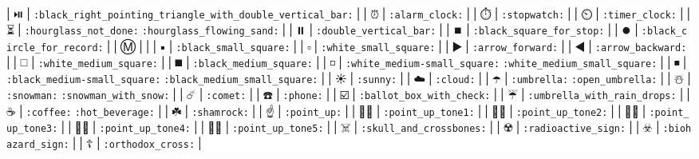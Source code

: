 | ⏯️ | `:black_right_pointing_triangle_with_double_vertical_bar:` |
| ⏰ | `:alarm_clock:` |
| ⏱️ | `:stopwatch:` |
| ⏲️ | `:timer_clock:` |
| ⏳ | `:hourglass_not_done:` `:hourglass_flowing_sand:` |
| ⏸️ | `:double_vertical_bar:` |
| ⏹️ | `:black_square_for_stop:` |
| ⏺️ | `:black_circle_for_record:` |
| Ⓜ️ | |
| ▪️ | `:black_small_square:` |
| ▫️ | `:white_small_square:` |
| ▶️ | `:arrow_forward:` |
| ◀️ | `:arrow_backward:` |
| ◻️ | `:white_medium_square:` |
| ◼️ | `:black_medium_square:` |
| ◽ | `:white_medium-small_square:` `:white_medium_small_square:` |
| ◾ | `:black_medium-small_square:` `:black_medium_small_square:` |
| ☀️ | `:sunny:` |
| ☁️ | `:cloud:` |
| ☂️ | `:umbrella:` `:open_umbrella:` |
| ☃️ | `:snowman:` `:snowman_with_snow:` |
| ☄️ | `:comet:` |
| ☎️ | `:phone:` |
| ☑️ | `:ballot_box_with_check:` |
| ☔ | `:umbrella_with_rain_drops:` |
| ☕ | `:coffee:` `:hot_beverage:` |
| ☘️ | `:shamrock:` |
| ☝️ | `:point_up:` |
| ☝🏻 | `:point_up_tone1:` |
| ☝🏼 | `:point_up_tone2:` |
| ☝🏽 | `:point_up_tone3:` |
| ☝🏾 | `:point_up_tone4:` |
| ☝🏿 | `:point_up_tone5:` |
| ☠️ | `:skull_and_crossbones:` |
| ☢️ | `:radioactive_sign:` |
| ☣️ | `:biohazard_sign:` |
| ☦️ | `:orthodox_cross:` |
